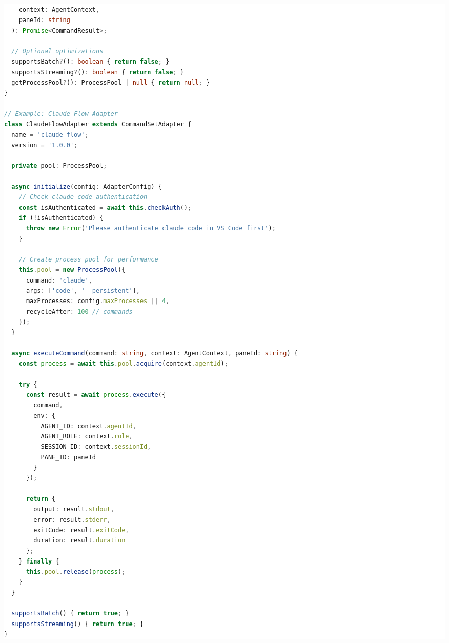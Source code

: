 ```typescript
    context: AgentContext,
    paneId: string
  ): Promise<CommandResult>;
  
  // Optional optimizations
  supportsBatch?(): boolean { return false; }
  supportsStreaming?(): boolean { return false; }
  getProcessPool?(): ProcessPool | null { return null; }
}

// Example: Claude-Flow Adapter
class ClaudeFlowAdapter extends CommandSetAdapter {
  name = 'claude-flow';
  version = '1.0.0';
  
  private pool: ProcessPool;
  
  async initialize(config: AdapterConfig) {
    // Check claude code authentication
    const isAuthenticated = await this.checkAuth();
    if (!isAuthenticated) {
      throw new Error('Please authenticate claude code in VS Code first');
    }
    
    // Create process pool for performance
    this.pool = new ProcessPool({
      command: 'claude',
      args: ['code', '--persistent'],
      maxProcesses: config.maxProcesses || 4,
      recycleAfter: 100 // commands
    });
  }
  
  async executeCommand(command: string, context: AgentContext, paneId: string) {
    const process = await this.pool.acquire(context.agentId);
    
    try {
      const result = await process.execute({
        command,
        env: {
          AGENT_ID: context.agentId,
          AGENT_ROLE: context.role,
          SESSION_ID: context.sessionId,
          PANE_ID: paneId
        }
      });
      
      return {
        output: result.stdout,
        error: result.stderr,
        exitCode: result.exitCode,
        duration: result.duration
      };
    } finally {
      this.pool.release(process);
    }
  }
  
  supportsBatch() { return true; }
  supportsStreaming() { return true; }
}
```
